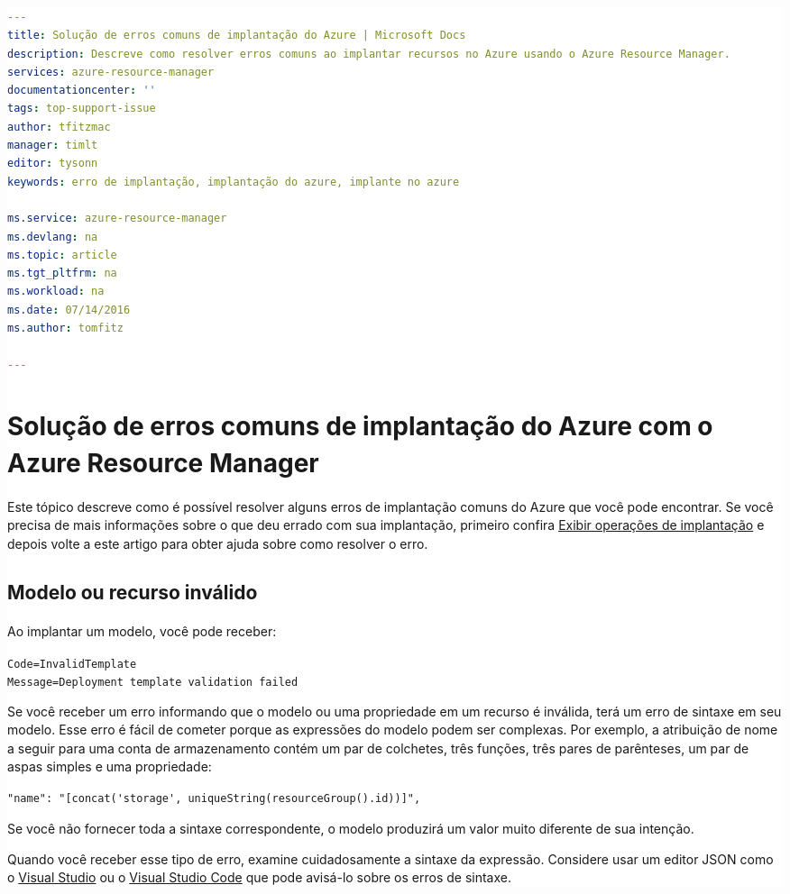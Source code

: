 ```yaml
---
title: Solução de erros comuns de implantação do Azure | Microsoft Docs
description: Descreve como resolver erros comuns ao implantar recursos no Azure usando o Azure Resource Manager.
services: azure-resource-manager
documentationcenter: ''
tags: top-support-issue
author: tfitzmac
manager: timlt
editor: tysonn
keywords: erro de implantação, implantação do azure, implante no azure

ms.service: azure-resource-manager
ms.devlang: na
ms.topic: article
ms.tgt_pltfrm: na
ms.workload: na
ms.date: 07/14/2016
ms.author: tomfitz

---
```

# Solução de erros comuns de implantação do Azure com o Azure Resource Manager
Este tópico descreve como é possível resolver alguns erros de implantação comuns do Azure que você pode encontrar. Se você precisa de mais informações sobre o que deu errado com sua implantação, primeiro confira [Exibir operações de implantação](resource-manager-troubleshoot-deployments-portal.md) e depois volte a este artigo para obter ajuda sobre como resolver o erro.

## Modelo ou recurso inválido
Ao implantar um modelo, você pode receber:

    Code=InvalidTemplate 
    Message=Deployment template validation failed

Se você receber um erro informando que o modelo ou uma propriedade em um recurso é inválida, terá um erro de sintaxe em seu modelo. Esse erro é fácil de cometer porque as expressões do modelo podem ser complexas. Por exemplo, a atribuição de nome a seguir para uma conta de armazenamento contém um par de colchetes, três funções, três pares de parênteses, um par de aspas simples e uma propriedade:

    "name": "[concat('storage', uniqueString(resourceGroup().id))]",

Se você não fornecer toda a sintaxe correspondente, o modelo produzirá um valor muito diferente de sua intenção.

Quando você receber esse tipo de erro, examine cuidadosamente a sintaxe da expressão. Considere usar um editor JSON como o [Visual Studio](vs-azure-tools-resource-groups-deployment-projects-create-deploy.md) ou o [Visual Studio Code](resource-manager-vs-code.md) que pode avisá-lo sobre os erros de sintaxe.
